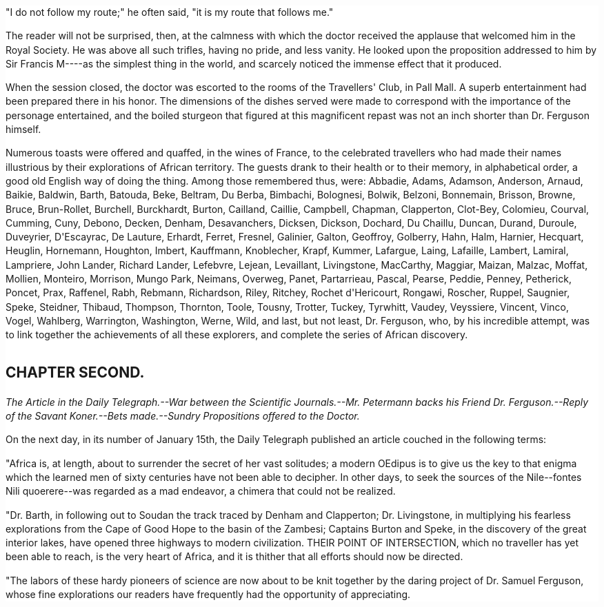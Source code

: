 "I do not follow my route;" he often said, "it is my route that follows me."

The reader will not be surprised, then, at the calmness with which the doctor received the applause that welcomed him in the Royal Society. He was above all such trifles, having no pride, and less vanity. He looked upon the proposition addressed to him by Sir Francis M----as the simplest thing in the world, and scarcely noticed the immense effect that it produced.

When the session closed, the doctor was escorted to the rooms of the Travellers' Club, in Pall Mall. A superb entertainment had been prepared there in his honor. The dimensions of the dishes served were made to correspond with the importance of the personage entertained, and the boiled sturgeon that figured at this magnificent repast was not an inch shorter than Dr. Ferguson himself.

Numerous toasts were offered and quaffed, in the wines of France, to the celebrated travellers who had made their names illustrious by their explorations of African territory. The guests drank to their health or to their memory, in alphabetical order, a good old English way of doing the thing. Among those remembered thus, were: Abbadie, Adams, Adamson, Anderson, Arnaud, Baikie, Baldwin, Barth, Batouda, Beke, Beltram, Du Berba, Bimbachi, Bolognesi, Bolwik, Belzoni, Bonnemain, Brisson, Browne, Bruce, Brun-Rollet, Burchell, Burckhardt, Burton, Cailland, Caillie, Campbell, Chapman, Clapperton, Clot-Bey, Colomieu, Courval, Cumming, Cuny, Debono, Decken, Denham, Desavanchers, Dicksen, Dickson, Dochard, Du Chaillu, Duncan, Durand, Duroule, Duveyrier, D'Escayrac, De Lauture, Erhardt, Ferret, Fresnel, Galinier, Galton, Geoffroy, Golberry, Hahn, Halm, Harnier, Hecquart, Heuglin, Hornemann, Houghton, Imbert, Kauffmann, Knoblecher, Krapf, Kummer, Lafargue, Laing, Lafaille, Lambert, Lamiral, Lampriere, John Lander, Richard Lander, Lefebvre, Lejean, Levaillant, Livingstone, MacCarthy, Maggiar, Maizan, Malzac, Moffat, Mollien, Monteiro, Morrison, Mungo Park, Neimans, Overweg, Panet, Partarrieau, Pascal, Pearse, Peddie, Penney, Petherick, Poncet, Prax, Raffenel, Rabh, Rebmann, Richardson, Riley, Ritchey, Rochet d'Hericourt, Rongawi, Roscher, Ruppel, Saugnier, Speke, Steidner, Thibaud, Thompson, Thornton, Toole, Tousny, Trotter, Tuckey, Tyrwhitt, Vaudey, Veyssiere, Vincent, Vinco, Vogel, Wahlberg, Warrington, Washington, Werne, Wild, and last, but not least, Dr. Ferguson, who, by his incredible attempt, was to link together the achievements of all these explorers, and complete the series of African discovery.


##  CHAPTER SECOND.

_The Article in the Daily Telegraph.--War between the Scientific Journals.--Mr. Petermann backs his Friend Dr. Ferguson.--Reply of the Savant Koner.--Bets made.--Sundry Propositions offered to the Doctor._

On the next day, in its number of January 15th, the Daily Telegraph published an article couched in the following terms:

"Africa is, at length, about to surrender the secret of her vast solitudes; a modern OEdipus is to give us the key to that enigma which the learned men of sixty centuries have not been able to decipher. In other days, to seek the sources of the Nile--fontes Nili quoerere--was regarded as a mad endeavor, a chimera that could not be realized.

"Dr. Barth, in following out to Soudan the track traced by Denham and Clapperton; Dr. Livingstone, in multiplying his fearless explorations from the Cape of Good Hope to the basin of the Zambesi; Captains Burton and Speke, in the discovery of the great interior lakes, have opened three highways to modern civilization. THEIR POINT OF INTERSECTION, which no traveller has yet been able to reach, is the very heart of Africa, and it is thither that all efforts should now be directed.

"The labors of these hardy pioneers of science are now about to be knit together by the daring project of Dr. Samuel Ferguson, whose fine explorations our readers have frequently had the opportunity of appreciating.

